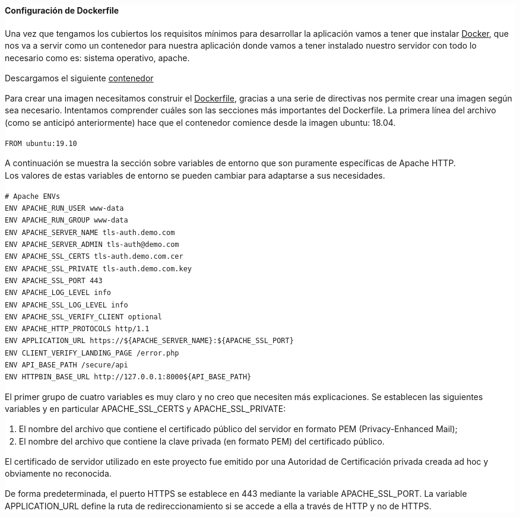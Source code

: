 
#### Configuración de Dockerfile

Una vez que tengamos los cubiertos los requisitos mínimos para desarrollar la aplicación vamos a tener que instalar [Docker](https://docs.docker.com/), que nos va a servir como un contenedor para nuestra aplicación donde vamos a tener instalado nuestro servidor con todo lo necesario como es: sistema operativo, apache.

Descargamos el siguiente [contenedor](https://hub.docker.com/r/amusarra/apache-ssl-tls-mutual-authentication)

Para crear una imagen necesitamos construir el [Dockerfile](https://docs.docker.com/engine/reference/builder/), gracias a una serie de directivas nos permite crear una imagen según sea necesario.
Intentamos comprender cuáles son las secciones más importantes del Dockerfile. La primera línea del archivo (como se anticipó anteriormente) hace que el contenedor comience desde la imagen ubuntu: 18.04.  

````shell script
FROM ubuntu:19.10
````
A continuación se muestra la sección sobre variables de entorno que son puramente específicas de Apache HTTP.  
Los valores de estas variables de entorno se pueden cambiar para adaptarse a sus necesidades.

```shell script
# Apache ENVs
ENV APACHE_RUN_USER www-data
ENV APACHE_RUN_GROUP www-data
ENV APACHE_SERVER_NAME tls-auth.demo.com
ENV APACHE_SERVER_ADMIN tls-auth@demo.com
ENV APACHE_SSL_CERTS tls-auth.demo.com.cer 
ENV APACHE_SSL_PRIVATE tls-auth.demo.com.key
ENV APACHE_SSL_PORT 443
ENV APACHE_LOG_LEVEL info
ENV APACHE_SSL_LOG_LEVEL info
ENV APACHE_SSL_VERIFY_CLIENT optional
ENV APACHE_HTTP_PROTOCOLS http/1.1
ENV APPLICATION_URL https://${APACHE_SERVER_NAME}:${APACHE_SSL_PORT}
ENV CLIENT_VERIFY_LANDING_PAGE /error.php
ENV API_BASE_PATH /secure/api
ENV HTTPBIN_BASE_URL http://127.0.0.1:8000${API_BASE_PATH}
```

El primer grupo de cuatro variables es muy claro y no creo que necesiten más explicaciones. Se establecen las siguientes variables y en particular APACHE_SSL_CERTS y APACHE_SSL_PRIVATE:

1. El nombre del archivo que contiene el certificado público del servidor en formato PEM (Privacy-Enhanced Mail);
2. El nombre del archivo que contiene la clave privada (en formato PEM) del certificado público.

El certificado de servidor utilizado en este proyecto fue emitido por una Autoridad de Certificación privada creada ad hoc y obviamente no reconocida.

De forma predeterminada, el puerto HTTPS se establece en 443 mediante la variable APACHE_SSL_PORT. La variable APPLICATION_URL define la ruta de redireccionamiento si se accede a ella a través de HTTP y no de HTTPS.  
